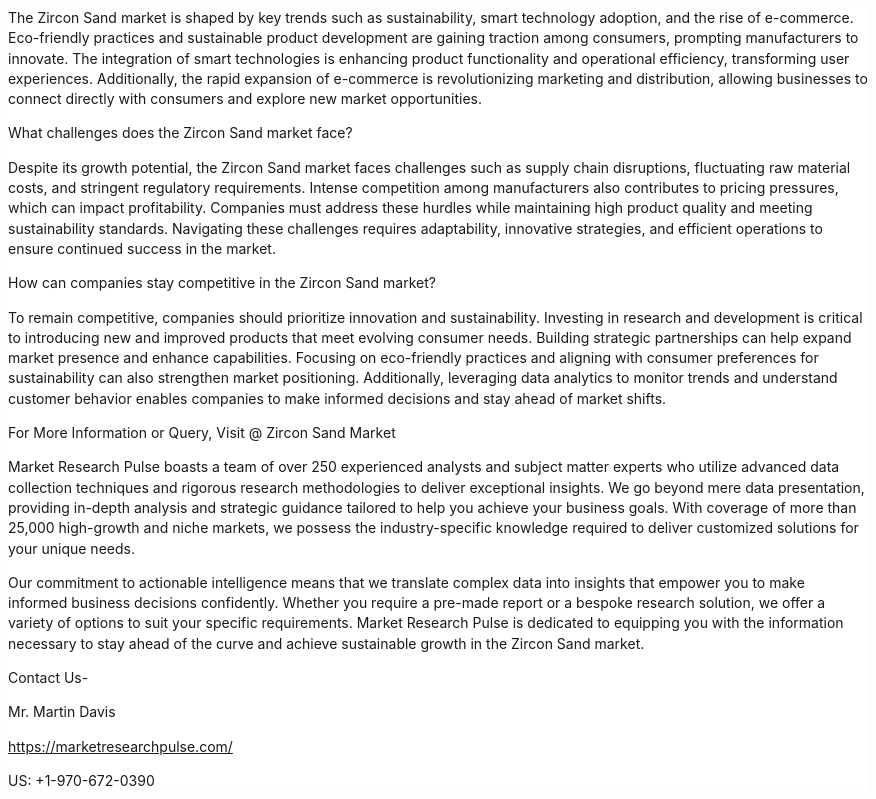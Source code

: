 The Zircon Sand market is shaped by key trends such as sustainability, smart technology adoption, and the rise of e-commerce. Eco-friendly practices and sustainable product development are gaining traction among consumers, prompting manufacturers to innovate. The integration of smart technologies is enhancing product functionality and operational efficiency, transforming user experiences. Additionally, the rapid expansion of e-commerce is revolutionizing marketing and distribution, allowing businesses to connect directly with consumers and explore new market opportunities.

What challenges does the Zircon Sand market face?

Despite its growth potential, the Zircon Sand market faces challenges such as supply chain disruptions, fluctuating raw material costs, and stringent regulatory requirements. Intense competition among manufacturers also contributes to pricing pressures, which can impact profitability. Companies must address these hurdles while maintaining high product quality and meeting sustainability standards. Navigating these challenges requires adaptability, innovative strategies, and efficient operations to ensure continued success in the market.

How can companies stay competitive in the Zircon Sand market?

To remain competitive, companies should prioritize innovation and sustainability. Investing in research and development is critical to introducing new and improved products that meet evolving consumer needs. Building strategic partnerships can help expand market presence and enhance capabilities. Focusing on eco-friendly practices and aligning with consumer preferences for sustainability can also strengthen market positioning. Additionally, leveraging data analytics to monitor trends and understand customer behavior enables companies to make informed decisions and stay ahead of market shifts.

For More Information or Query, Visit @ Zircon Sand Market

Market Research Pulse boasts a team of over 250 experienced analysts and subject matter experts who utilize advanced data collection techniques and rigorous research methodologies to deliver exceptional insights. We go beyond mere data presentation, providing in-depth analysis and strategic guidance tailored to help you achieve your business goals. With coverage of more than 25,000 high-growth and niche markets, we possess the industry-specific knowledge required to deliver customized solutions for your unique needs.

Our commitment to actionable intelligence means that we translate complex data into insights that empower you to make informed business decisions confidently. Whether you require a pre-made report or a bespoke research solution, we offer a variety of options to suit your specific requirements. Market Research Pulse is dedicated to equipping you with the information necessary to stay ahead of the curve and achieve sustainable growth in the Zircon Sand market.

Contact Us-

Mr. Martin Davis

https://marketresearchpulse.com/

US: +1-970-672-0390
